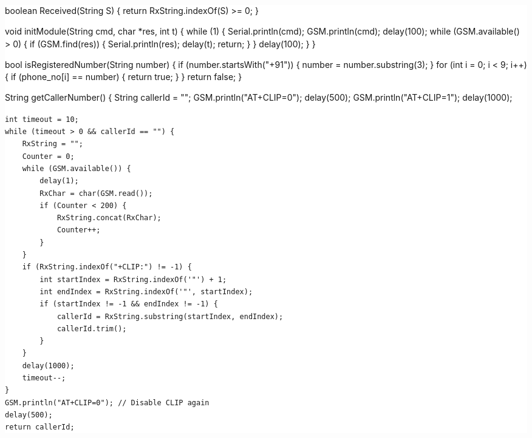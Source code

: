 boolean Received(String S) {
    return RxString.indexOf(S) >= 0;
}

void initModule(String cmd, char *res, int t) {
    while (1) {
        Serial.println(cmd);
        GSM.println(cmd);
        delay(100);
        while (GSM.available() > 0) {
            if (GSM.find(res)) {
                Serial.println(res);
                delay(t);
                return;
            }
        }
        delay(100);
    }
}

bool isRegisteredNumber(String number) {
    if (number.startsWith("+91")) {
        number = number.substring(3);
    }
    for (int i = 0; i < 9; i++) {
        if (phone_no[i] == number) {
            return true;
        }
    }
    return false;
}

String getCallerNumber() {
    String callerId = "";
    GSM.println("AT+CLIP=0");
    delay(500);
    GSM.println("AT+CLIP=1");
    delay(1000);

    int timeout = 10;
    while (timeout > 0 && callerId == "") {
        RxString = "";
        Counter = 0;
        while (GSM.available()) {
            delay(1);
            RxChar = char(GSM.read());
            if (Counter < 200) {
                RxString.concat(RxChar);
                Counter++;
            }
        }
        if (RxString.indexOf("+CLIP:") != -1) {
            int startIndex = RxString.indexOf('"') + 1;
            int endIndex = RxString.indexOf('"', startIndex);
            if (startIndex != -1 && endIndex != -1) {
                callerId = RxString.substring(startIndex, endIndex);
                callerId.trim();
            }
        }
        delay(1000);
        timeout--;
    }
    GSM.println("AT+CLIP=0"); // Disable CLIP again
    delay(500);
    return callerId;